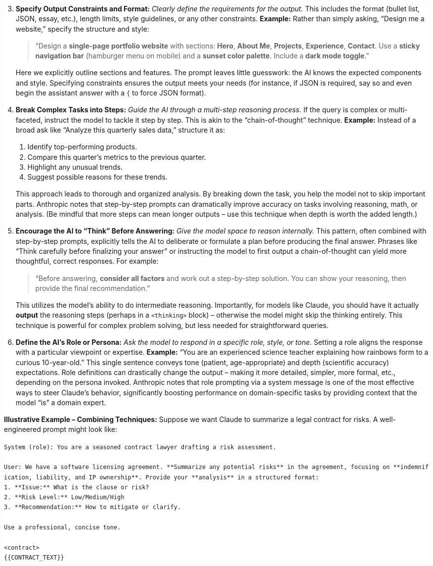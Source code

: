 3. **Specify Output Constraints and Format:** *Clearly define the requirements for the output.* This includes the format (bullet list, JSON, essay, etc.), length limits, style guidelines, or any other constraints. **Example:** Rather than simply asking, “Design me a website,” specify the structure and style:

   > “Design a **single-page portfolio website** with sections: **Hero**, **About Me**, **Projects**, **Experience**, **Contact**. Use a **sticky navigation bar** (hamburger menu on mobile) and a **sunset color palette**. Include a **dark mode toggle**.”

   Here we explicitly outline sections and features. The prompt leaves little guesswork: the AI knows the expected components and style. Specifying constraints ensures the output meets your needs (for instance, if JSON is required, say so and even begin the assistant answer with a `{` to force JSON format).

4. **Break Complex Tasks into Steps:** *Guide the AI through a multi-step reasoning process.* If the query is complex or multi-faceted, instruct the model to tackle it step by step. This is akin to the “chain-of-thought” technique. **Example:** Instead of a broad ask like “Analyze this quarterly sales data,” structure it as:

   1. Identify top-performing products.
   2. Compare this quarter’s metrics to the previous quarter.
   3. Highlight any unusual trends.
   4. Suggest possible reasons for these trends.

   This approach leads to thorough and organized analysis. By breaking down the task, you help the model not to skip important parts. Anthropic notes that step-by-step prompts can dramatically improve accuracy on tasks involving reasoning, math, or analysis. (Be mindful that more steps can mean longer outputs – use this technique when depth is worth the added length.)

5. **Encourage the AI to “Think” Before Answering:** *Give the model space to reason internally.* This pattern, often combined with step-by-step prompts, explicitly tells the AI to deliberate or formulate a plan before producing the final answer. Phrases like “Think carefully before finalizing your answer” or instructing the model to first output a chain-of-thought can yield more thoughtful, correct responses. For example:

   > “Before answering, **consider all factors** and work out a step-by-step solution. You can show your reasoning, then provide the final recommendation.”

   This utilizes the model’s ability to do intermediate reasoning. Importantly, for models like Claude, you should have it actually **output** the reasoning steps (perhaps in a `<thinking>` block) – otherwise the model might skip the thinking entirely. This technique is powerful for complex problem solving, but less needed for straightforward queries.

6. **Define the AI’s Role or Persona:** *Ask the model to respond in a specific role, style, or tone.* Setting a role aligns the response with a particular viewpoint or expertise. **Example:** “You are an experienced science teacher explaining how rainbows form to a curious 10-year-old.” This single sentence conveys tone (patient, age-appropriate) and depth (scientific accuracy) expectations. Role definitions can drastically change the output – making it more detailed, simpler, more formal, etc., depending on the persona invoked. Anthropic notes that role prompting via a system message is one of the most effective ways to steer Claude’s behavior, significantly boosting performance on domain-specific tasks by providing context that the model “is” a domain expert.

**Illustrative Example – Combining Techniques:** Suppose we want Claude to summarize a legal contract for risks. A well-engineered prompt might look like:

```
System (role): You are a seasoned contract lawyer drafting a risk assessment.

User: We have a software licensing agreement. **Summarize any potential risks** in the agreement, focusing on **indemnification, liability, and IP ownership**. Provide your **analysis** in a structured format:
1. **Issue:** What is the clause or risk?
2. **Risk Level:** Low/Medium/High
3. **Recommendation:** How to mitigate or clarify.

Use a professional, concise tone. 

<contract>
{{CONTRACT_TEXT}}
```